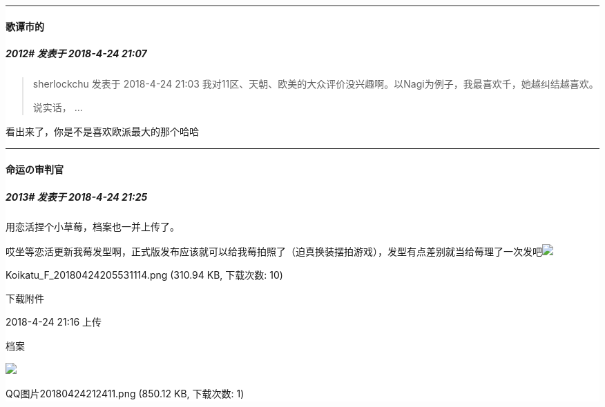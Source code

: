 -----

####  歌谭市的  
##### 2012#       发表于 2018-4-24 21:07



<blockquote>sherlockchu 发表于 2018-4-24 21:03
我对11区、天朝、欧美的大众评价没兴趣啊。以Nagi为例子，我最喜欢千，她越纠结越喜欢。


说实话， ...</blockquote>
看出来了，你是不是喜欢欧派最大的那个哈哈







-----

####  命运の审判官  
##### 2013#       发表于 2018-4-24 21:25




用恋活捏个小草莓，档案也一并上传了。

哎坐等恋活更新我莓发型啊，正式版发布应该就可以给我莓拍照了（迫真换装摆拍游戏），发型有点差别就当给莓理了一次发吧<img src="https://static.saraba1st.com/image/smiley/face2017/019.png" referrerpolicy="no-referrer">






Koikatu_F_20180424205531114.png
(310.94 KB, 下载次数: 10)




下载附件


2018-4-24 21:16 上传








档案

<img src="https://img.saraba1st.com/forum/201804/24/211612yqve2sr19uzj37np.png" referrerpolicy="no-referrer">









QQ图片20180424212411.png
(850.12 KB, 下载次数: 1)


